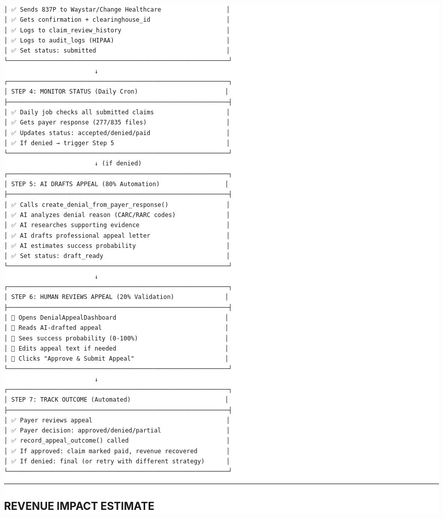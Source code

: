 ```
│ ✅ Sends 837P to Waystar/Change Healthcare                  │
│ ✅ Gets confirmation + clearinghouse_id                     │
│ ✅ Logs to claim_review_history                             │
│ ✅ Logs to audit_logs (HIPAA)                               │
│ ✅ Set status: submitted                                    │
└─────────────────────────────────────────────────────────────┘
                         ↓
┌─────────────────────────────────────────────────────────────┐
│ STEP 4: MONITOR STATUS (Daily Cron)                        │
├─────────────────────────────────────────────────────────────┤
│ ✅ Daily job checks all submitted claims                    │
│ ✅ Gets payer response (277/835 files)                      │
│ ✅ Updates status: accepted/denied/paid                     │
│ ✅ If denied → trigger Step 5                               │
└─────────────────────────────────────────────────────────────┘
                         ↓ (if denied)
┌─────────────────────────────────────────────────────────────┐
│ STEP 5: AI DRAFTS APPEAL (80% Automation)                  │
├─────────────────────────────────────────────────────────────┤
│ ✅ Calls create_denial_from_payer_response()                │
│ ✅ AI analyzes denial reason (CARC/RARC codes)              │
│ ✅ AI researches supporting evidence                        │
│ ✅ AI drafts professional appeal letter                     │
│ ✅ AI estimates success probability                         │
│ ✅ Set status: draft_ready                                  │
└─────────────────────────────────────────────────────────────┘
                         ↓
┌─────────────────────────────────────────────────────────────┐
│ STEP 6: HUMAN REVIEWS APPEAL (20% Validation)              │
├─────────────────────────────────────────────────────────────┤
│ 👤 Opens DenialAppealDashboard                              │
│ 👤 Reads AI-drafted appeal                                  │
│ 👤 Sees success probability (0-100%)                        │
│ 👤 Edits appeal text if needed                              │
│ 👤 Clicks "Approve & Submit Appeal"                         │
└─────────────────────────────────────────────────────────────┘
                         ↓
┌─────────────────────────────────────────────────────────────┐
│ STEP 7: TRACK OUTCOME (Automated)                          │
├─────────────────────────────────────────────────────────────┤
│ ✅ Payer reviews appeal                                     │
│ ✅ Payer decision: approved/denied/partial                  │
│ ✅ record_appeal_outcome() called                           │
│ ✅ If approved: claim marked paid, revenue recovered        │
│ ✅ If denied: final (or retry with different strategy)      │
└─────────────────────────────────────────────────────────────┘
```

---

## REVENUE IMPACT ESTIMATE
